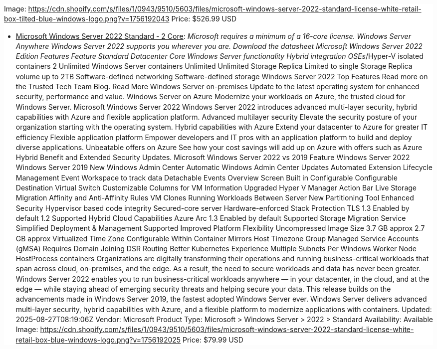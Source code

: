   Image: https://cdn.shopify.com/s/files/1/0943/9510/5603/files/microsoft-windows-server-2022-standard-license-white-retail-box-tilted-blue-windows-logo.png?v=1756192043
  Price: $526.99 USD
- [Microsoft Windows Server 2022 Standard - 2 Core](https://trustedtechteam.digital/products/microsoft-windows-server-2022-standard-2-core-1): *Microsoft requires a minimum of a 16-core license. Windows Server Anywhere Windows Server 2022 supports you wherever you are. Download the datasheet Microsoft Windows Server 2022 Edition Features Feature Standard Datacenter Core Windows Server functionality Hybrid integration OSEs*/Hyper-V isolated containers 2 Unlimited Windows Server containers Unlimited Unlimited Storage Replica Limited to single Storage Replica volume up to 2TB Software-defined networking Software-defined storage Windows Server 2022 Top Features Read more on the Trusted Tech Team Blog. Read More Windows Server on-premises Update to the latest operating system for enhanced security, performance and value. Windows Server on Azure Modernize your workloads on Azure, the trusted cloud for Windows Server. Microsoft Windows Server 2022 Windows Server 2022 introduces advanced multi-layer security, hybrid capabilities with Azure and flexible application platform. Advanced multilayer security Elevate the security posture of your organization starting with the operating system. Hybrid capabilities with Azure Extend your datacenter to Azure for greater IT efficiency Flexible application platform Empower developers and IT pros with an application platform to build and deploy diverse applications. Unbeatable offers on Azure See how your cost savings will add up on Azure with offers such as Azure Hybrid Benefit and Extended Security Updates. Microsoft Windows Server 2022 vs 2019 Feature Windows Server 2022 Windows Server 2019 New Windows Admin Center Automatic Windows Admin Center Updates Automated Extension Lifecycle Management Event Workspace to track data Detachable Events Overview Screen Built in Configurable Configurable Destination Virtual Switch Customizable Columns for VM Information Upgraded Hyper V Manager Action Bar Live Storage Migration Affinity and Anti-Affinity Rules VM Clones Running Workloads Between Server New Partitioning Tool Enhanced Security Hypervisor based code integrity Secured-core server Hardware-enforced Stack Protection TLS 1.3 Enabled by default 1.2 Supported Hybrid Cloud Capabilities Azure Arc 1.3 Enabled by default Supported Storage Migration Service Simplified Deployment & Management Supported Improved Platform Flexibility Uncompressed Image Size 3.7 GB approx 2.7 GB approx Virtualized Time Zone Configurable Within Container Mirrors Host Timezone Group Managed Service Accounts (gMSA) Requires Domain Joining DSR Routing Better Kubernetes Experience Multiple Subnets Per Windows Worker Node HostProcess containers Organizations are digitally transforming their operations and running business-critical workloads that span across cloud, on-premises, and the edge. As a result, the need to secure workloads and data has never been greater. Windows Server 2022 enables you to run business-critical workloads anywhere — in your datacenter, in the cloud, and at the edge — while staying ahead of emerging security threats and helping secure your data. This release builds on the advancements made in Windows Server 2019, the fastest adopted Windows Server ever. Windows Server delivers advanced multi-layer security, hybrid capabilities with Azure, and a flexible platform to modernize applications with containers.
  Updated: 2025-08-27T08:19:06Z
  Vendor: Microsoft
  Product Type: Microsoft > Windows Server > 2022 > Standard
  Availability: Available
  Image: https://cdn.shopify.com/s/files/1/0943/9510/5603/files/microsoft-windows-server-2022-standard-license-white-retail-box-blue-windows-logo.png?v=1756192025
  Price: $79.99 USD